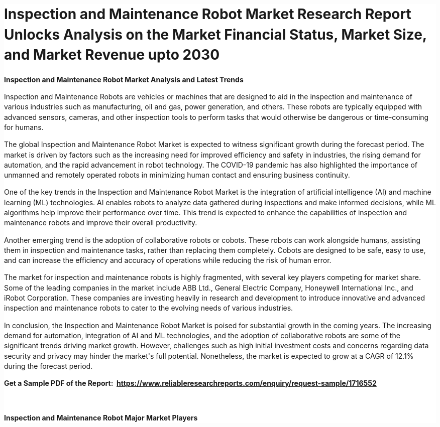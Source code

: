 <p><h1>Inspection and Maintenance Robot Market Research Report Unlocks Analysis on the Market Financial Status, Market Size, and Market Revenue upto 2030</h1></p><p><strong>Inspection and Maintenance Robot Market Analysis and Latest Trends</strong></p>
<p><p>Inspection and Maintenance Robots are vehicles or machines that are designed to aid in the inspection and maintenance of various industries such as manufacturing, oil and gas, power generation, and others. These robots are typically equipped with advanced sensors, cameras, and other inspection tools to perform tasks that would otherwise be dangerous or time-consuming for humans.</p><p>The global Inspection and Maintenance Robot Market is expected to witness significant growth during the forecast period. The market is driven by factors such as the increasing need for improved efficiency and safety in industries, the rising demand for automation, and the rapid advancement in robot technology. The COVID-19 pandemic has also highlighted the importance of unmanned and remotely operated robots in minimizing human contact and ensuring business continuity.</p><p>One of the key trends in the Inspection and Maintenance Robot Market is the integration of artificial intelligence (AI) and machine learning (ML) technologies. AI enables robots to analyze data gathered during inspections and make informed decisions, while ML algorithms help improve their performance over time. This trend is expected to enhance the capabilities of inspection and maintenance robots and improve their overall productivity.</p><p>Another emerging trend is the adoption of collaborative robots or cobots. These robots can work alongside humans, assisting them in inspection and maintenance tasks, rather than replacing them completely. Cobots are designed to be safe, easy to use, and can increase the efficiency and accuracy of operations while reducing the risk of human error.</p><p>The market for inspection and maintenance robots is highly fragmented, with several key players competing for market share. Some of the leading companies in the market include ABB Ltd., General Electric Company, Honeywell International Inc., and iRobot Corporation. These companies are investing heavily in research and development to introduce innovative and advanced inspection and maintenance robots to cater to the evolving needs of various industries.</p><p>In conclusion, the Inspection and Maintenance Robot Market is poised for substantial growth in the coming years. The increasing demand for automation, integration of AI and ML technologies, and the adoption of collaborative robots are some of the significant trends driving market growth. However, challenges such as high initial investment costs and concerns regarding data security and privacy may hinder the market's full potential. Nonetheless, the market is expected to grow at a CAGR of 12.1% during the forecast period.</p></p>
<p><strong>Get a Sample PDF of the Report:&nbsp; <a href="https://www.reliableresearchreports.com/enquiry/request-sample/1716552">https://www.reliableresearchreports.com/enquiry/request-sample/1716552</a></strong></p>
<p>&nbsp;</p>
<p><strong>Inspection and Maintenance Robot Major Market Players</strong></p>